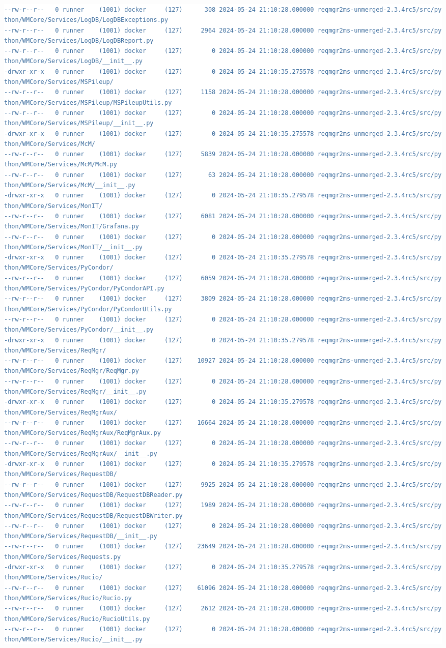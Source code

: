 ```diff
--rw-r--r--   0 runner    (1001) docker     (127)      308 2024-05-24 21:10:28.000000 reqmgr2ms-unmerged-2.3.4rc5/src/python/WMCore/Services/LogDB/LogDBExceptions.py
--rw-r--r--   0 runner    (1001) docker     (127)     2964 2024-05-24 21:10:28.000000 reqmgr2ms-unmerged-2.3.4rc5/src/python/WMCore/Services/LogDB/LogDBReport.py
--rw-r--r--   0 runner    (1001) docker     (127)        0 2024-05-24 21:10:28.000000 reqmgr2ms-unmerged-2.3.4rc5/src/python/WMCore/Services/LogDB/__init__.py
-drwxr-xr-x   0 runner    (1001) docker     (127)        0 2024-05-24 21:10:35.275578 reqmgr2ms-unmerged-2.3.4rc5/src/python/WMCore/Services/MSPileup/
--rw-r--r--   0 runner    (1001) docker     (127)     1158 2024-05-24 21:10:28.000000 reqmgr2ms-unmerged-2.3.4rc5/src/python/WMCore/Services/MSPileup/MSPileupUtils.py
--rw-r--r--   0 runner    (1001) docker     (127)        0 2024-05-24 21:10:28.000000 reqmgr2ms-unmerged-2.3.4rc5/src/python/WMCore/Services/MSPileup/__init__.py
-drwxr-xr-x   0 runner    (1001) docker     (127)        0 2024-05-24 21:10:35.275578 reqmgr2ms-unmerged-2.3.4rc5/src/python/WMCore/Services/McM/
--rw-r--r--   0 runner    (1001) docker     (127)     5839 2024-05-24 21:10:28.000000 reqmgr2ms-unmerged-2.3.4rc5/src/python/WMCore/Services/McM/McM.py
--rw-r--r--   0 runner    (1001) docker     (127)       63 2024-05-24 21:10:28.000000 reqmgr2ms-unmerged-2.3.4rc5/src/python/WMCore/Services/McM/__init__.py
-drwxr-xr-x   0 runner    (1001) docker     (127)        0 2024-05-24 21:10:35.279578 reqmgr2ms-unmerged-2.3.4rc5/src/python/WMCore/Services/MonIT/
--rw-r--r--   0 runner    (1001) docker     (127)     6081 2024-05-24 21:10:28.000000 reqmgr2ms-unmerged-2.3.4rc5/src/python/WMCore/Services/MonIT/Grafana.py
--rw-r--r--   0 runner    (1001) docker     (127)        0 2024-05-24 21:10:28.000000 reqmgr2ms-unmerged-2.3.4rc5/src/python/WMCore/Services/MonIT/__init__.py
-drwxr-xr-x   0 runner    (1001) docker     (127)        0 2024-05-24 21:10:35.279578 reqmgr2ms-unmerged-2.3.4rc5/src/python/WMCore/Services/PyCondor/
--rw-r--r--   0 runner    (1001) docker     (127)     6059 2024-05-24 21:10:28.000000 reqmgr2ms-unmerged-2.3.4rc5/src/python/WMCore/Services/PyCondor/PyCondorAPI.py
--rw-r--r--   0 runner    (1001) docker     (127)     3809 2024-05-24 21:10:28.000000 reqmgr2ms-unmerged-2.3.4rc5/src/python/WMCore/Services/PyCondor/PyCondorUtils.py
--rw-r--r--   0 runner    (1001) docker     (127)        0 2024-05-24 21:10:28.000000 reqmgr2ms-unmerged-2.3.4rc5/src/python/WMCore/Services/PyCondor/__init__.py
-drwxr-xr-x   0 runner    (1001) docker     (127)        0 2024-05-24 21:10:35.279578 reqmgr2ms-unmerged-2.3.4rc5/src/python/WMCore/Services/ReqMgr/
--rw-r--r--   0 runner    (1001) docker     (127)    10927 2024-05-24 21:10:28.000000 reqmgr2ms-unmerged-2.3.4rc5/src/python/WMCore/Services/ReqMgr/ReqMgr.py
--rw-r--r--   0 runner    (1001) docker     (127)        0 2024-05-24 21:10:28.000000 reqmgr2ms-unmerged-2.3.4rc5/src/python/WMCore/Services/ReqMgr/__init__.py
-drwxr-xr-x   0 runner    (1001) docker     (127)        0 2024-05-24 21:10:35.279578 reqmgr2ms-unmerged-2.3.4rc5/src/python/WMCore/Services/ReqMgrAux/
--rw-r--r--   0 runner    (1001) docker     (127)    16664 2024-05-24 21:10:28.000000 reqmgr2ms-unmerged-2.3.4rc5/src/python/WMCore/Services/ReqMgrAux/ReqMgrAux.py
--rw-r--r--   0 runner    (1001) docker     (127)        0 2024-05-24 21:10:28.000000 reqmgr2ms-unmerged-2.3.4rc5/src/python/WMCore/Services/ReqMgrAux/__init__.py
-drwxr-xr-x   0 runner    (1001) docker     (127)        0 2024-05-24 21:10:35.279578 reqmgr2ms-unmerged-2.3.4rc5/src/python/WMCore/Services/RequestDB/
--rw-r--r--   0 runner    (1001) docker     (127)     9925 2024-05-24 21:10:28.000000 reqmgr2ms-unmerged-2.3.4rc5/src/python/WMCore/Services/RequestDB/RequestDBReader.py
--rw-r--r--   0 runner    (1001) docker     (127)     1989 2024-05-24 21:10:28.000000 reqmgr2ms-unmerged-2.3.4rc5/src/python/WMCore/Services/RequestDB/RequestDBWriter.py
--rw-r--r--   0 runner    (1001) docker     (127)        0 2024-05-24 21:10:28.000000 reqmgr2ms-unmerged-2.3.4rc5/src/python/WMCore/Services/RequestDB/__init__.py
--rw-r--r--   0 runner    (1001) docker     (127)    23649 2024-05-24 21:10:28.000000 reqmgr2ms-unmerged-2.3.4rc5/src/python/WMCore/Services/Requests.py
-drwxr-xr-x   0 runner    (1001) docker     (127)        0 2024-05-24 21:10:35.279578 reqmgr2ms-unmerged-2.3.4rc5/src/python/WMCore/Services/Rucio/
--rw-r--r--   0 runner    (1001) docker     (127)    61096 2024-05-24 21:10:28.000000 reqmgr2ms-unmerged-2.3.4rc5/src/python/WMCore/Services/Rucio/Rucio.py
--rw-r--r--   0 runner    (1001) docker     (127)     2612 2024-05-24 21:10:28.000000 reqmgr2ms-unmerged-2.3.4rc5/src/python/WMCore/Services/Rucio/RucioUtils.py
--rw-r--r--   0 runner    (1001) docker     (127)        0 2024-05-24 21:10:28.000000 reqmgr2ms-unmerged-2.3.4rc5/src/python/WMCore/Services/Rucio/__init__.py
```
